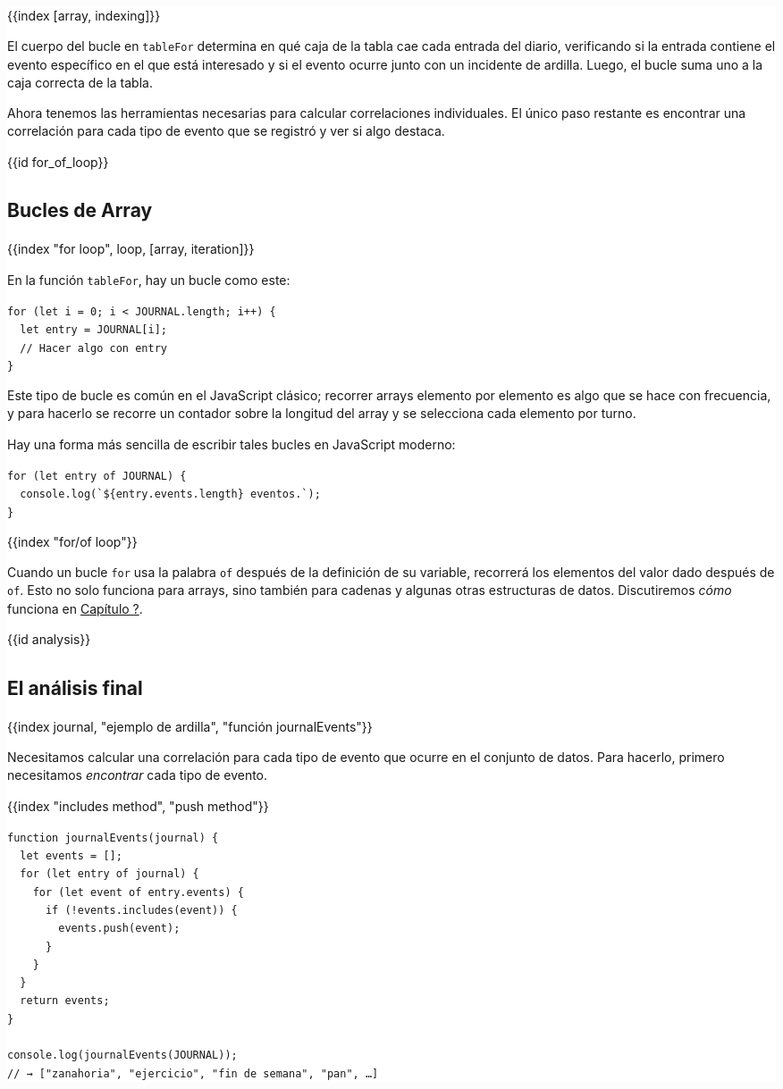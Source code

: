 {{index [array, indexing]}}

El cuerpo del bucle en `tableFor` determina en qué caja de la tabla cae cada entrada del diario, verificando si la entrada contiene el evento específico en el que está interesado y si el evento ocurre junto con un incidente de ardilla. Luego, el bucle suma uno a la caja correcta de la tabla.

Ahora tenemos las herramientas necesarias para calcular correlaciones individuales. El único paso restante es encontrar una correlación para cada tipo de evento que se registró y ver si algo destaca.

{{id for_of_loop}}

## Bucles de Array

{{index "for loop", loop, [array, iteration]}}

En la función `tableFor`, hay un bucle como este:

```
for (let i = 0; i < JOURNAL.length; i++) {
  let entry = JOURNAL[i];
  // Hacer algo con entry
}
```

Este tipo de bucle es común en el JavaScript clásico; recorrer arrays elemento por elemento es algo que se hace con frecuencia, y para hacerlo se recorre un contador sobre la longitud del array y se selecciona cada elemento por turno.

Hay una forma más sencilla de escribir tales bucles en JavaScript moderno:

```
for (let entry of JOURNAL) {
  console.log(`${entry.events.length} eventos.`);
}
```

{{index "for/of loop"}}

Cuando un bucle `for` usa la palabra `of` después de la definición de su variable, recorrerá los elementos del valor dado después de `of`. Esto no solo funciona para arrays, sino también para cadenas y algunas otras estructuras de datos. Discutiremos _cómo_ funciona en [Capítulo ?](object).

{{id analysis}}

## El análisis final

{{index journal, "ejemplo de ardilla", "función journalEvents"}}

Necesitamos calcular una correlación para cada tipo de evento que ocurre en el conjunto de datos. Para hacerlo, primero necesitamos _encontrar_ cada tipo de evento.

{{index "includes method", "push method"}}

```{includeCode: "strip_log"}
function journalEvents(journal) {
  let events = [];
  for (let entry of journal) {
    for (let event of entry.events) {
      if (!events.includes(event)) {
        events.push(event);
      }
    }
  }
  return events;
}

console.log(journalEvents(JOURNAL));
// → ["zanahoria", "ejercicio", "fin de semana", "pan", …]
```
